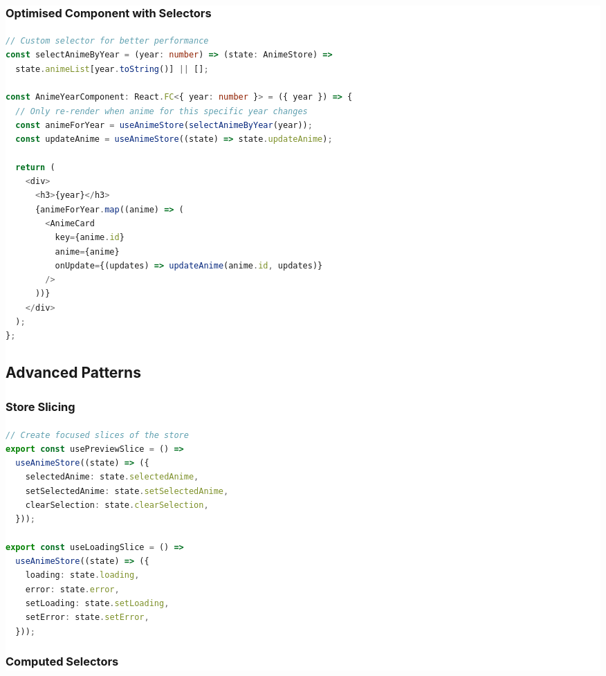### Optimised Component with Selectors

```typescript
// Custom selector for better performance
const selectAnimeByYear = (year: number) => (state: AnimeStore) => 
  state.animeList[year.toString()] || [];

const AnimeYearComponent: React.FC<{ year: number }> = ({ year }) => {
  // Only re-render when anime for this specific year changes
  const animeForYear = useAnimeStore(selectAnimeByYear(year));
  const updateAnime = useAnimeStore((state) => state.updateAnime);

  return (
    <div>
      <h3>{year}</h3>
      {animeForYear.map((anime) => (
        <AnimeCard 
          key={anime.id} 
          anime={anime} 
          onUpdate={(updates) => updateAnime(anime.id, updates)}
        />
      ))}
    </div>
  );
};
```

## Advanced Patterns

### Store Slicing

```typescript
// Create focused slices of the store
export const usePreviewSlice = () => 
  useAnimeStore((state) => ({
    selectedAnime: state.selectedAnime,
    setSelectedAnime: state.setSelectedAnime,
    clearSelection: state.clearSelection,
  }));

export const useLoadingSlice = () =>
  useAnimeStore((state) => ({
    loading: state.loading,
    error: state.error,
    setLoading: state.setLoading,
    setError: state.setError,
  }));
```

### Computed Selectors
